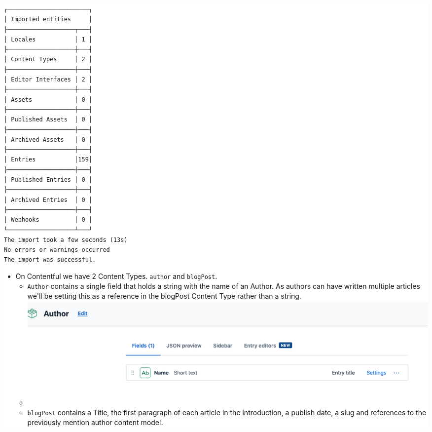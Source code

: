 ```console
┌───────────────────────┐
│ Imported entities     │
├───────────────────┬───┤
│ Locales           │ 1 │
├───────────────────┼───┤
│ Content Types     │ 2 │
├───────────────────┼───┤
│ Editor Interfaces │ 2 │
├───────────────────┼───┤
│ Assets            │ 0 │
├───────────────────┼───┤
│ Published Assets  │ 0 │
├───────────────────┼───┤
│ Archived Assets   │ 0 │
├───────────────────┼───┤
│ Entries           │159│
├───────────────────┼───┤
│ Published Entries │ 0 │
├───────────────────┼───┤
│ Archived Entries  │ 0 │
├───────────────────┼───┤
│ Webhooks          │ 0 │
└───────────────────┴───┘
The import took a few seconds (13s)
No errors or warnings occurred
The import was successful.
```

* On Contentful we have 2 Content Types. `author` and `blogPost`.
  * `Author` contains a single field that holds a string with the name of an Author. As authors can have written multiple articles we'll be setting this as a reference in the blogPost Content Type rather than a string.
  * ![Screenshot of author Content Model](images/author_cm.png)
  * `blogPost` contains a Title, the first paragraph of each article in the introduction, a publish date, a slug and references to the previously mention author content model.